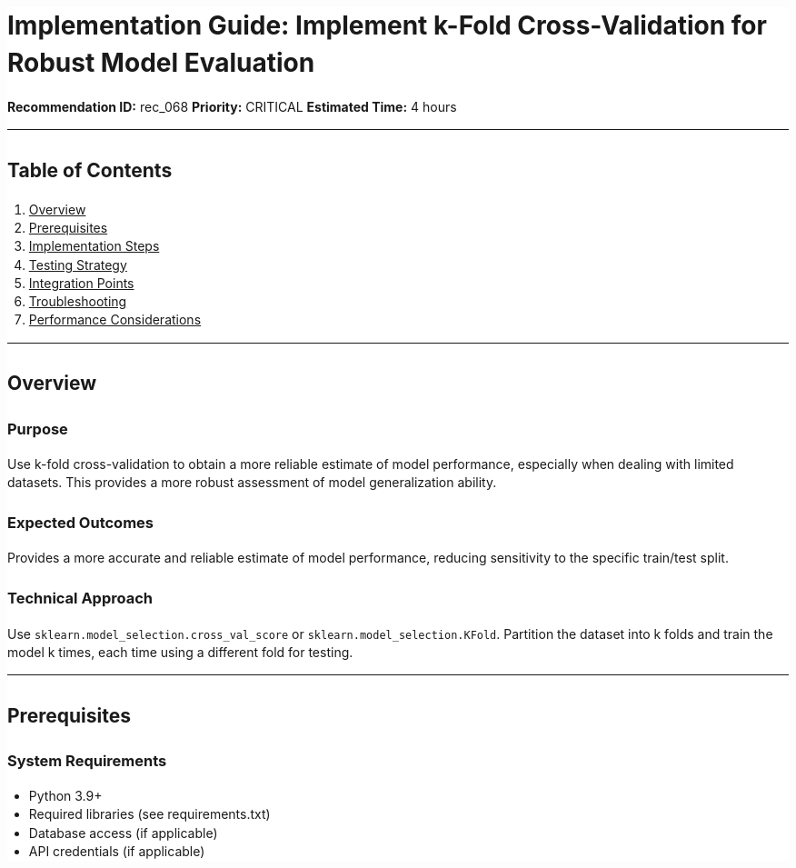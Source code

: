 # Implementation Guide: Implement k-Fold Cross-Validation for Robust Model Evaluation

**Recommendation ID:** rec_068
**Priority:** CRITICAL
**Estimated Time:** 4 hours

---

## Table of Contents

1. [Overview](#overview)
2. [Prerequisites](#prerequisites)
3. [Implementation Steps](#implementation-steps)
4. [Testing Strategy](#testing-strategy)
5. [Integration Points](#integration-points)
6. [Troubleshooting](#troubleshooting)
7. [Performance Considerations](#performance-considerations)

---

## Overview

### Purpose

Use k-fold cross-validation to obtain a more reliable estimate of model performance, especially when dealing with limited datasets. This provides a more robust assessment of model generalization ability.

### Expected Outcomes

Provides a more accurate and reliable estimate of model performance, reducing sensitivity to the specific train/test split.

### Technical Approach

Use `sklearn.model_selection.cross_val_score` or `sklearn.model_selection.KFold`. Partition the dataset into k folds and train the model k times, each time using a different fold for testing.

---

## Prerequisites

### System Requirements

- Python 3.9+
- Required libraries (see requirements.txt)
- Database access (if applicable)
- API credentials (if applicable)
